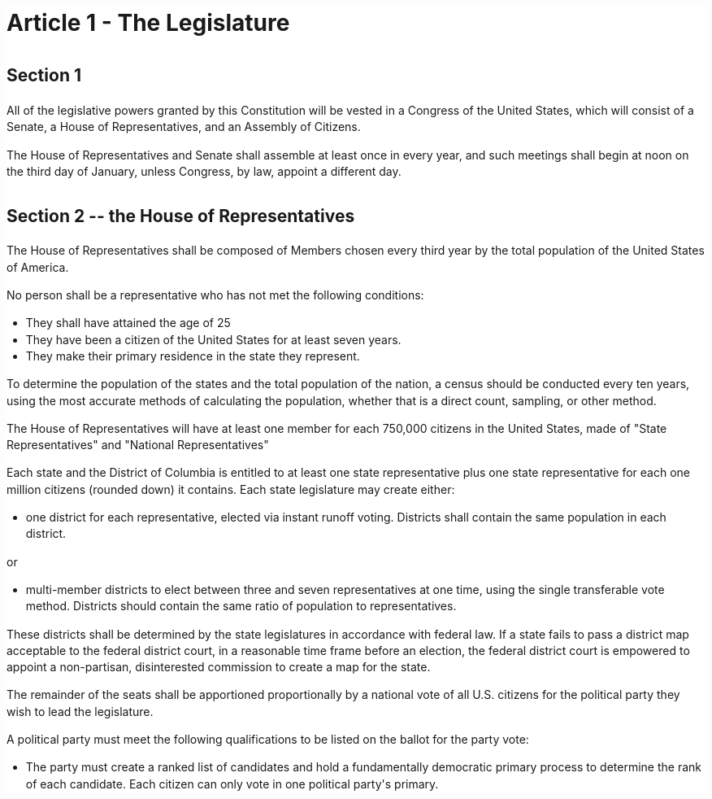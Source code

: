 # Article 1 - The Legislature

## Section 1

All of the legislative powers granted by this Constitution will be vested in a Congress of the United States, which will consist of a Senate, a House of Representatives, and an Assembly of Citizens.

The House of Representatives and Senate shall assemble at least once in every year, and such meetings shall begin at noon on the third day of January, unless Congress, by law, appoint a different day.

## Section 2 -- the House of Representatives

The House of Representatives shall be composed of Members chosen every third year by the total population of the United States of America.

No person shall be a representative who has not met the following conditions:

* They shall have attained the age of 25
* They have been a citizen of the United States for at least seven years.
* They make their primary residence in the state they represent.

To determine the population of the states and the total population of the nation, a census should be conducted every ten years, using the most accurate methods of calculating the population, whether that is a direct count, sampling, or other method.  

The House of Representatives will have at least one member for each 750,000 citizens in the United States, made of "State Representatives" and "National Representatives"

Each state and the District of Columbia is entitled to at least one state representative plus one state representative for each one million citizens (rounded down) it contains. Each state legislature may create either:

* one district for each representative, elected via instant runoff voting.  Districts shall contain the same population in each district.

or

* multi-member districts to elect between three and seven representatives at one time, using the single transferable vote method. Districts should contain the same ratio of population to representatives.

These districts shall be determined by the state legislatures in accordance with federal law. If a state fails to pass a district map acceptable to the federal district court, in a reasonable time frame before an election, the federal district court is empowered to appoint a non-partisan, disinterested commission to create a map for the state.  

The remainder of the seats shall be apportioned proportionally by a national vote of all U.S. citizens for the political party they wish to lead the legislature.

A political party must meet the following qualifications to be listed on the ballot for the party vote:

* The party must create a ranked list of candidates and hold a fundamentally democratic primary process to determine the rank of each candidate. Each citizen can only vote in one political party's primary.
